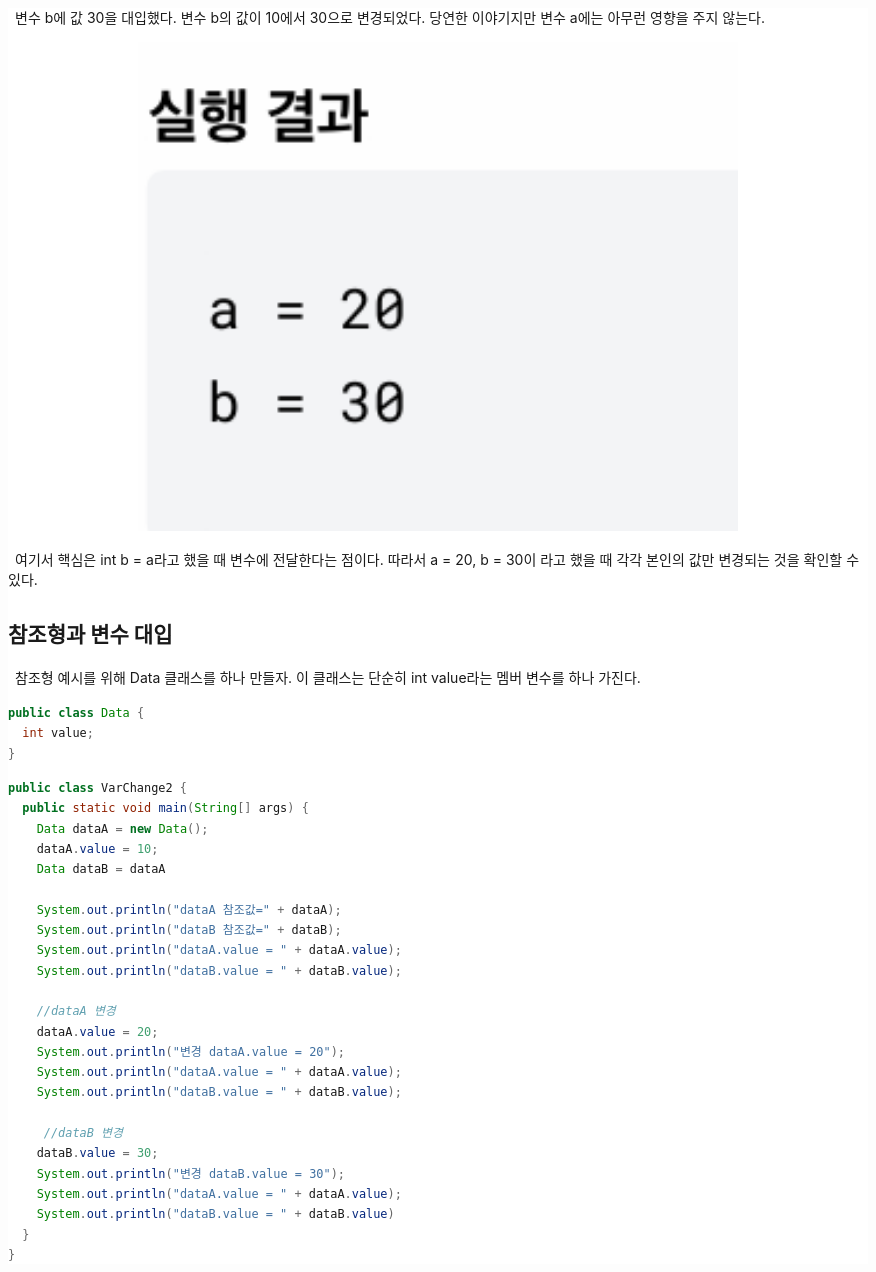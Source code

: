 &ensp;변수 b에 값 30을 대입했다. 변수 b의 값이 10에서 30으로 변경되었다. 당연한 이야기지만 변수 a에는 아무런 영향을 주지 않는다.<br/>

<p align="center"><img src="/assets/img/김영한의 자바/11. 기본형과 참조형/11-7.png" width="600"></p>

&ensp;여기서 핵심은 int b = a라고 했을 때 변수에 전달한다는 점이다. 따라서 a = 20, b = 30이 라고 했을 때 각각 본인의 값만 변경되는 것을 확인할 수 있다.<br/>

참조형과 변수 대입
------

&ensp;참조형 예시를 위해 Data 클래스를 하나 만들자. 이 클래스는 단순히 int value라는 멤버 변수를 하나 가진다.<br/>

```java
public class Data {
  int value;
}
```

```java
public class VarChange2 {
  public static void main(String[] args) {
    Data dataA = new Data();
    dataA.value = 10;
    Data dataB = dataA

    System.out.println("dataA 참조값=" + dataA);
    System.out.println("dataB 참조값=" + dataB);
    System.out.println("dataA.value = " + dataA.value);
    System.out.println("dataB.value = " + dataB.value);

    //dataA 변경
    dataA.value = 20;
    System.out.println("변경 dataA.value = 20");
    System.out.println("dataA.value = " + dataA.value);
    System.out.println("dataB.value = " + dataB.value);

     //dataB 변경
    dataB.value = 30;
    System.out.println("변경 dataB.value = 30");
    System.out.println("dataA.value = " + dataA.value);
    System.out.println("dataB.value = " + dataB.value)
  }
}
```
